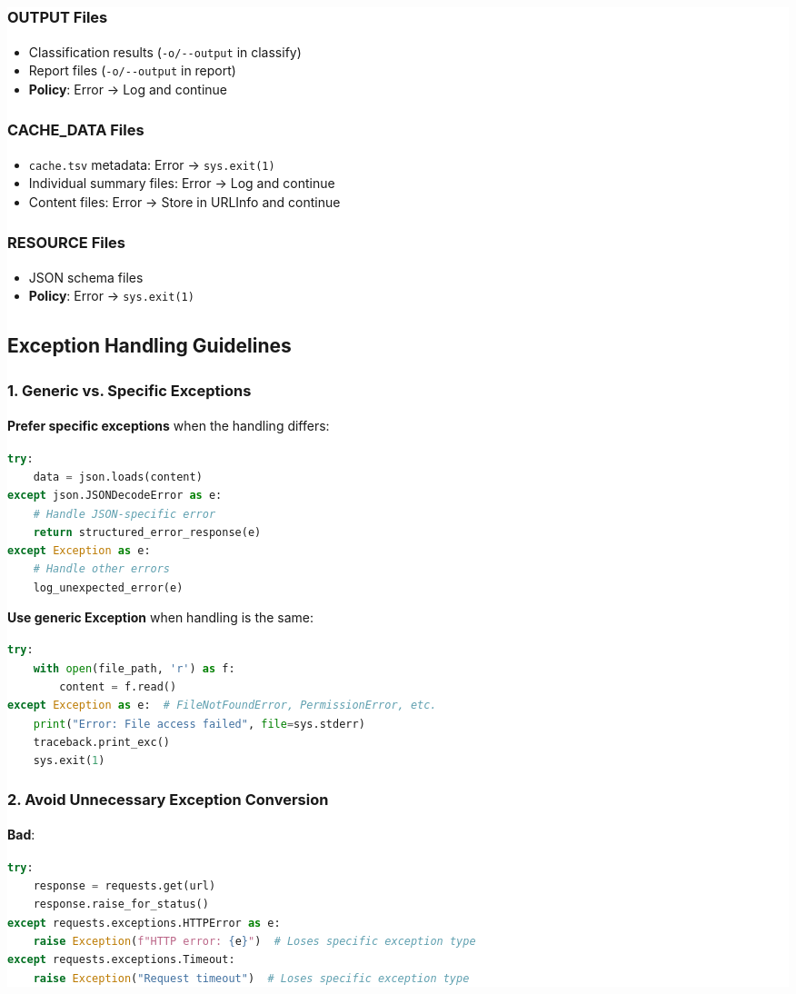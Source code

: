 ### OUTPUT Files  
- Classification results (`-o/--output` in classify)
- Report files (`-o/--output` in report)
- **Policy**: Error → Log and continue

### CACHE_DATA Files
- `cache.tsv` metadata: Error → `sys.exit(1)`
- Individual summary files: Error → Log and continue
- Content files: Error → Store in URLInfo and continue

### RESOURCE Files
- JSON schema files
- **Policy**: Error → `sys.exit(1)`

## Exception Handling Guidelines

### 1. Generic vs. Specific Exceptions

**Prefer specific exceptions** when the handling differs:
```python
try:
    data = json.loads(content)
except json.JSONDecodeError as e:
    # Handle JSON-specific error
    return structured_error_response(e)
except Exception as e:
    # Handle other errors
    log_unexpected_error(e)
```

**Use generic Exception** when handling is the same:
```python
try:
    with open(file_path, 'r') as f:
        content = f.read()
except Exception as e:  # FileNotFoundError, PermissionError, etc.
    print("Error: File access failed", file=sys.stderr)
    traceback.print_exc()
    sys.exit(1)
```

### 2. Avoid Unnecessary Exception Conversion

**Bad**:
```python
try:
    response = requests.get(url)
    response.raise_for_status()
except requests.exceptions.HTTPError as e:
    raise Exception(f"HTTP error: {e}")  # Loses specific exception type
except requests.exceptions.Timeout:
    raise Exception("Request timeout")  # Loses specific exception type
```
